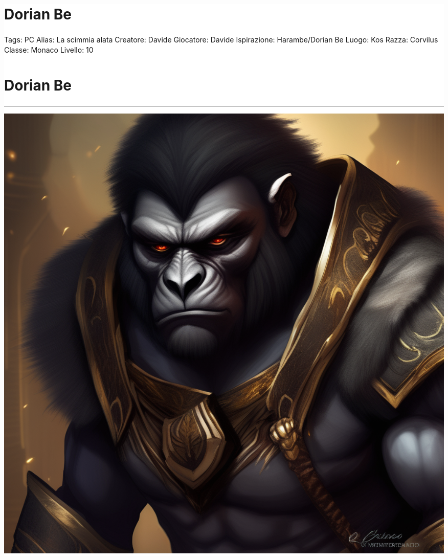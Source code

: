 # Dorian Be

Tags: PC
Alias: La scimmia alata
Creatore: Davide
Giocatore: Davide
Ispirazione: Harambe/Dorian Be
Luogo: Kos
Razza: Corvilus
Classe: Monaco
Livello: 10

# Dorian Be

---

![create-an-image-of-dorian-be-a-heroic-character-from-a-fantasy-world-dorian-is-a-corvilus-a-race---2.png](Dorian%20Be%20af030367f8054333912b2dca0de16d6f/create-an-image-of-dorian-be-a-heroic-character-from-a-fantasy-world-dorian-is-a-corvilus-a-race---2.png)
